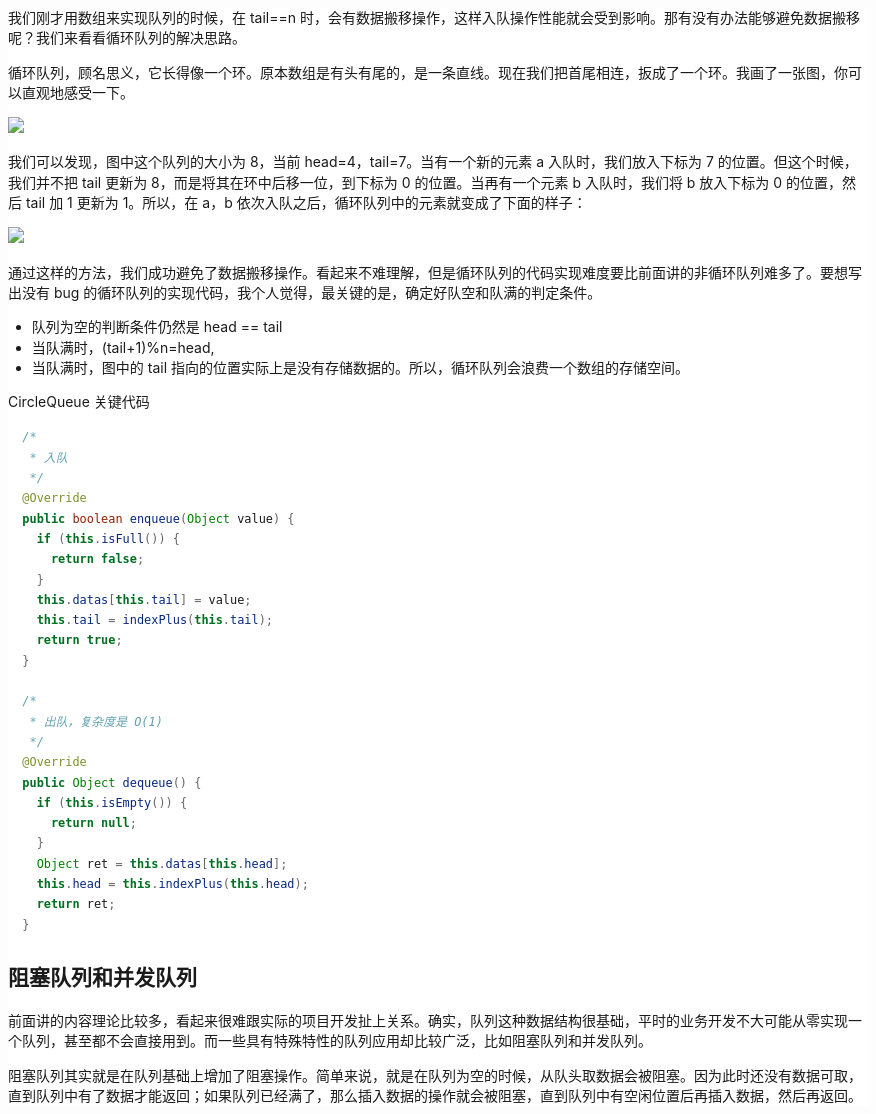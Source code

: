 我们刚才用数组来实现队列的时候，在 tail==n 时，会有数据搬移操作，这样入队操作性能就会受到影响。那有没有办法能够避免数据搬移呢？我们来看看循环队列的解决思路。

循环队列，顾名思义，它长得像一个环。原本数组是有头有尾的，是一条直线。现在我们把首尾相连，扳成了一个环。我画了一张图，你可以直观地感受一下。

![](https://upload-images.jianshu.io/upload_images/1662509-b81a03832bc45200.png?imageMogr2/auto-orient/strip%7CimageView2/2/w/1240)

我们可以发现，图中这个队列的大小为 8，当前 head=4，tail=7。当有一个新的元素 a 入队时，我们放入下标为 7 的位置。但这个时候，我们并不把 tail 更新为 8，而是将其在环中后移一位，到下标为 0 的位置。当再有一个元素 b 入队时，我们将 b 放入下标为 0 的位置，然后 tail 加 1 更新为 1。所以，在 a，b 依次入队之后，循环队列中的元素就变成了下面的样子：

![](https://upload-images.jianshu.io/upload_images/1662509-67c9c2d60f32a0cd.png?imageMogr2/auto-orient/strip%7CimageView2/2/w/1240)

通过这样的方法，我们成功避免了数据搬移操作。看起来不难理解，但是循环队列的代码实现难度要比前面讲的非循环队列难多了。要想写出没有 bug 的循环队列的实现代码，我个人觉得，最关键的是，确定好队空和队满的判定条件。

* 队列为空的判断条件仍然是 head == tail
* 当队满时，(tail+1)%n=head,
* 当队满时，图中的 tail 指向的位置实际上是没有存储数据的。所以，循环队列会浪费一个数组的存储空间。

CircleQueue 关键代码

```java
  /*
   * 入队
   */
  @Override
  public boolean enqueue(Object value) {
    if (this.isFull()) {
      return false;
    }
    this.datas[this.tail] = value;
    this.tail = indexPlus(this.tail);
    return true;
  }

  /*
   * 出队，复杂度是 O(1)
   */
  @Override
  public Object dequeue() {
    if (this.isEmpty()) {
      return null;
    }
    Object ret = this.datas[this.head];
    this.head = this.indexPlus(this.head);
    return ret;
  }
```

## 阻塞队列和并发队列

前面讲的内容理论比较多，看起来很难跟实际的项目开发扯上关系。确实，队列这种数据结构很基础，平时的业务开发不大可能从零实现一个队列，甚至都不会直接用到。而一些具有特殊特性的队列应用却比较广泛，比如阻塞队列和并发队列。

阻塞队列其实就是在队列基础上增加了阻塞操作。简单来说，就是在队列为空的时候，从队头取数据会被阻塞。因为此时还没有数据可取，直到队列中有了数据才能返回；如果队列已经满了，那么插入数据的操作就会被阻塞，直到队列中有空闲位置后再插入数据，然后再返回。
